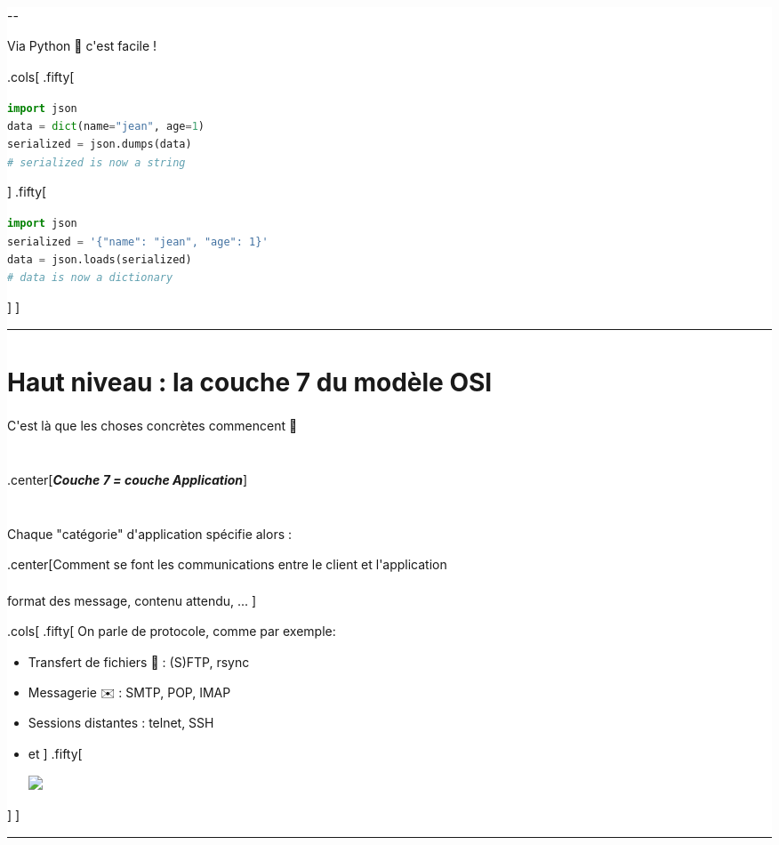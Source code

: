 --

Via Python 🐍 c'est facile !

.cols[
.fifty[

```python
import json
data = dict(name="jean", age=1)
serialized = json.dumps(data)
# serialized is now a string
```

]
.fifty[

```python
import json
serialized = '{"name": "jean", "age": 1}'
data = json.loads(serialized)
# data is now a dictionary
```
]
]

---

# Haut niveau : la couche 7 du modèle OSI

C'est là que les choses concrètes commencent 🥳
<br><br><br>
.center[***Couche 7 = couche Application***]
<br><br><br>
Chaque "catégorie" d'application spécifie alors :

.center[Comment se font les communications entre le client et l'application
<br><br>
format des message, contenu attendu, ... ]

.cols[
.fifty[
On parle de protocole, comme par exemple:

- Transfert de fichiers 📂 : (S)FTP, rsync
- Messagerie ✉️ : SMTP, POP, IMAP
- Sessions distantes : telnet, SSH
- et
]
.fifty[

  <img src="https://media1.tenor.com/m/qRpNbT_IhBAAAAAd/appurajosh-appu.gif" height="200px">
]
]

---